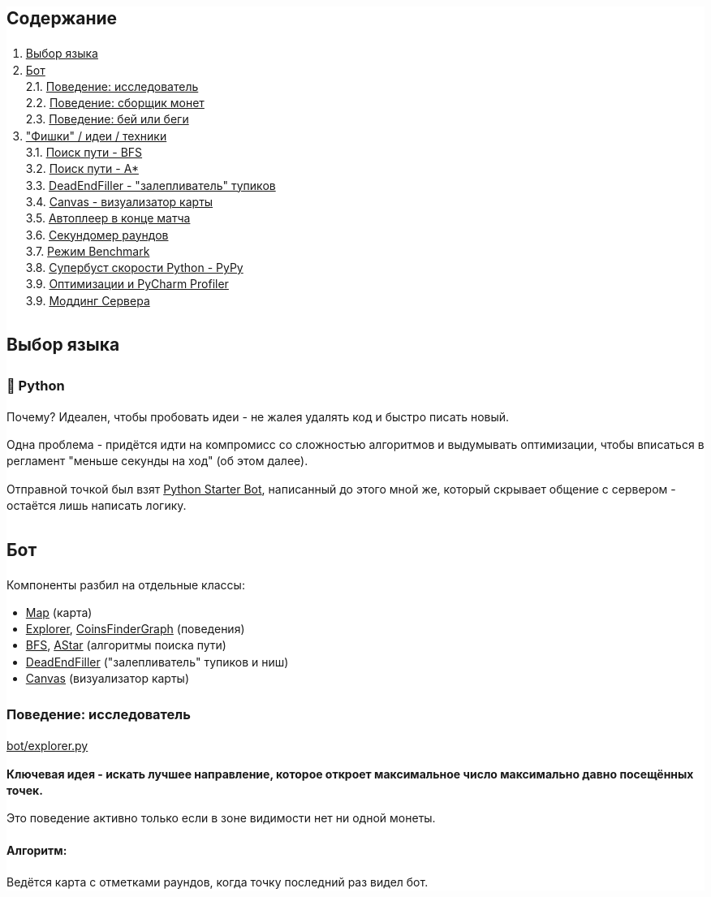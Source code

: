## Содержание

1. [Выбор языка](#language)
2. [Бот](#bot) \
    2.1. [Поведение: исследователь](#explorer) \
    2.2. [Поведение: сборщик монет](#coins_finder) \
    2.3. [Поведение: бей или беги](#battle)
3. ["Фишки" / идеи / техники](#tips) \
    3.1. [Поиск пути - BFS](#bfs) \
    3.2. [Поиск пути - A*](#a_star) \
    3.3. [DeadEndFiller - "залепливатель" тупиков](#dead_end_filler) \
    3.4. [Canvas - визуализатор карты](#canvas) \
    3.5. [Автоплеер в конце матча](#autoplayer) \
    3.6. [Секундомер раундов](#stopwatch) \
    3.7. [Режим Benchmark](#benchmark) \
    3.8. [Супербуст скорости Python - PyPy](#pypy) \
    3.9. [Оптимизации и PyCharm Profiler](#optimizations) \
    3.9. [Моддинг Сервера](#modding)

## <a id="language"></a>Выбор языка
### 🐍 Python

Почему? Идеален, чтобы пробовать идеи - не жалея удалять код и быстро писать новый.

Одна проблема - придётся идти на компромисс со сложностью алгоритмов и выдумывать оптимизации, чтобы вписаться в регламент "меньше секунды на ход" (об этом далее).

Отправной точкой был взят [Python Starter Bot](https://github.com/nypi/hypernull/tree/master/starter-bot-python), написанный до этого мной же, который скрывает общение с сервером - остаётся лишь написать логику.

## <a id="bot"></a>Бот

Компоненты разбил на отдельные классы:
- [Map](bot/map.py) (карта)
- [Explorer](bot/explorer.py), [CoinsFinderGraph](bot/coins_finder_graph.py) (поведения)
- [BFS](bot/bfs.py), [AStar](bot/a_star.py) (алгоритмы поиска пути)
- [DeadEndFiller](bot/dead_end_filler.py) ("залепливатель" тупиков и ниш)
- [Canvas](bot/canvas.py) (визуализатор карты)

### <a id="explorer"></a>Поведение: исследователь
[bot/explorer.py](bot/explorer.py)

**Ключевая идея - искать лучшее направление, которое откроет максимальное число максимально давно посещённых точек.**

Это поведение активно только если в зоне видимости нет ни одной монеты.

#### Алгоритм:

Ведётся карта с отметками раундов, когда точку последний раз видел бот.
